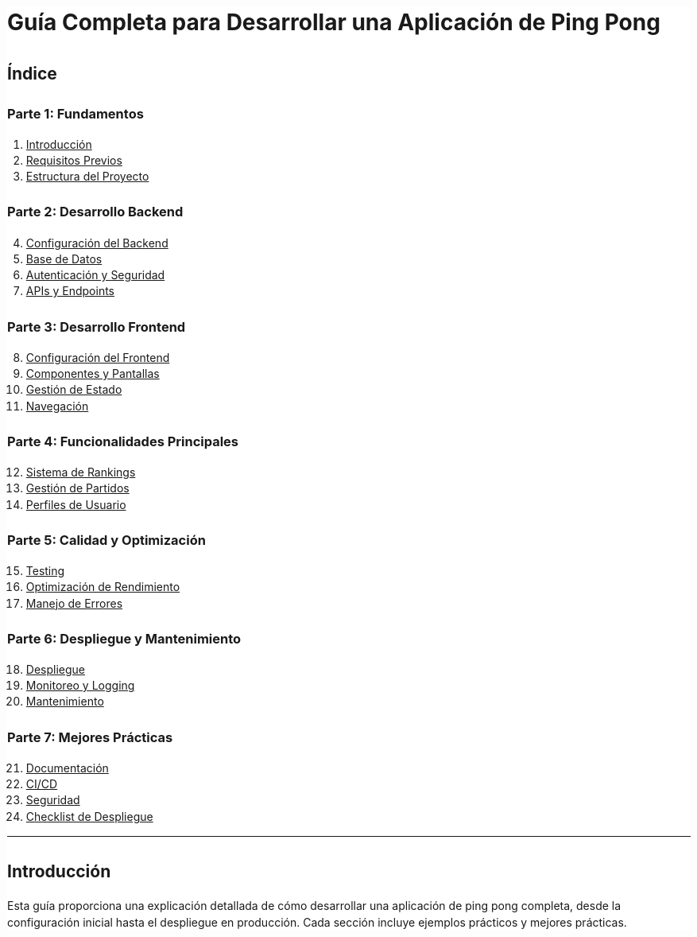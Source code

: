 # Guía Completa para Desarrollar una Aplicación de Ping Pong
## Índice

### Parte 1: Fundamentos
1. [Introducción](#introducción)
2. [Requisitos Previos](#requisitos-previos)
3. [Estructura del Proyecto](#estructura-del-proyecto)

### Parte 2: Desarrollo Backend
4. [Configuración del Backend](#configuración-del-backend)
5. [Base de Datos](#base-de-datos)
6. [Autenticación y Seguridad](#autenticación-y-seguridad)
7. [APIs y Endpoints](#apis-y-endpoints)

### Parte 3: Desarrollo Frontend
8. [Configuración del Frontend](#configuración-del-frontend)
9. [Componentes y Pantallas](#componentes-y-pantallas)
10. [Gestión de Estado](#gestión-de-estado)
11. [Navegación](#navegación)

### Parte 4: Funcionalidades Principales
12. [Sistema de Rankings](#sistema-de-rankings)
13. [Gestión de Partidos](#gestión-de-partidos)
14. [Perfiles de Usuario](#perfiles-de-usuario)

### Parte 5: Calidad y Optimización
15. [Testing](#testing)
16. [Optimización de Rendimiento](#optimización-de-rendimiento)
17. [Manejo de Errores](#manejo-de-errores)

### Parte 6: Despliegue y Mantenimiento
18. [Despliegue](#despliegue)
19. [Monitoreo y Logging](#monitoreo-y-logging)
20. [Mantenimiento](#mantenimiento)

### Parte 7: Mejores Prácticas
21. [Documentación](#documentación)
22. [CI/CD](#cicd)
23. [Seguridad](#seguridad)
24. [Checklist de Despliegue](#checklist-de-despliegue)

---

## Introducción

Esta guía proporciona una explicación detallada de cómo desarrollar una aplicación de ping pong completa, desde la configuración inicial hasta el despliegue en producción. Cada sección incluye ejemplos prácticos y mejores prácticas.

